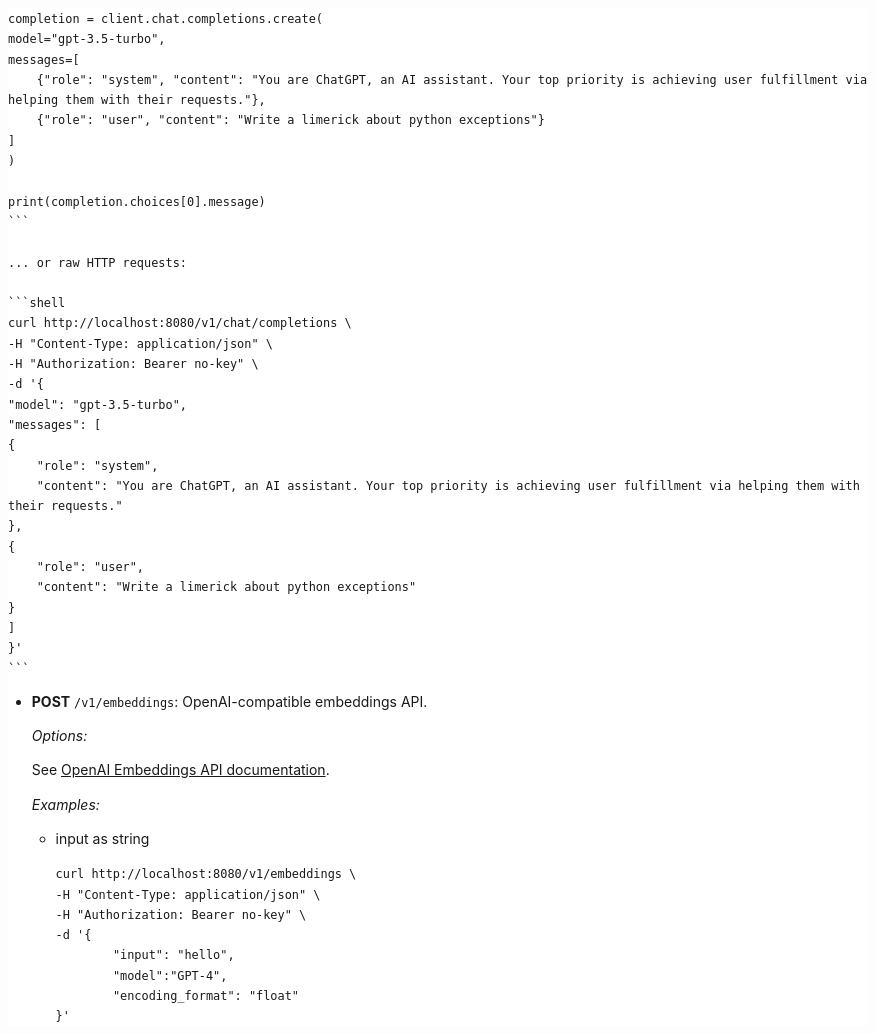     completion = client.chat.completions.create(
    model="gpt-3.5-turbo",
    messages=[
        {"role": "system", "content": "You are ChatGPT, an AI assistant. Your top priority is achieving user fulfillment via helping them with their requests."},
        {"role": "user", "content": "Write a limerick about python exceptions"}
    ]
    )

    print(completion.choices[0].message)
    ```

    ... or raw HTTP requests:

    ```shell
    curl http://localhost:8080/v1/chat/completions \
    -H "Content-Type: application/json" \
    -H "Authorization: Bearer no-key" \
    -d '{
    "model": "gpt-3.5-turbo",
    "messages": [
    {
        "role": "system",
        "content": "You are ChatGPT, an AI assistant. Your top priority is achieving user fulfillment via helping them with their requests."
    },
    {
        "role": "user",
        "content": "Write a limerick about python exceptions"
    }
    ]
    }'
    ```

- **POST** `/v1/embeddings`: OpenAI-compatible embeddings API.

    *Options:*

    See [OpenAI Embeddings API documentation](https://platform.openai.com/docs/api-reference/embeddings).

    *Examples:*

  - input as string

    ```shell
    curl http://localhost:8080/v1/embeddings \
    -H "Content-Type: application/json" \
    -H "Authorization: Bearer no-key" \
    -d '{
            "input": "hello",
            "model":"GPT-4",
            "encoding_format": "float"
    }'
    ```
